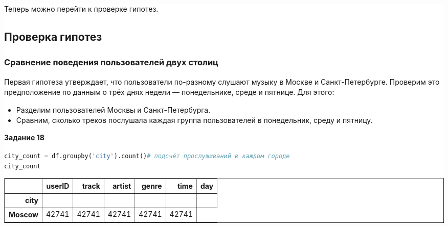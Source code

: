 Теперь можно перейти к проверке гипотез.

## Проверка гипотез

### Сравнение поведения пользователей двух столиц

Первая гипотеза утверждает, что пользователи по-разному слушают музыку в Москве и Санкт-Петербурге. Проверим это предположение по данным о трёх днях недели — понедельнике, среде и пятнице. Для этого:

* Разделим пользователей Москвы и Санкт-Петербурга.
* Сравним, сколько треков послушала каждая группа пользователей в понедельник, среду и пятницу.


**Задание 18**




```python
city_count = df.groupby('city').count()# подсчёт прослушиваний в каждом городе
city_count
```




<div>
<style scoped>
    .dataframe tbody tr th:only-of-type {
        vertical-align: middle;
    }

    .dataframe tbody tr th {
        vertical-align: top;
    }

    .dataframe thead th {
        text-align: right;
    }
</style>
<table border="1" class="dataframe">
  <thead>
    <tr style="text-align: right;">
      <th></th>
      <th>userID</th>
      <th>track</th>
      <th>artist</th>
      <th>genre</th>
      <th>time</th>
      <th>day</th>
    </tr>
    <tr>
      <th>city</th>
      <th></th>
      <th></th>
      <th></th>
      <th></th>
      <th></th>
      <th></th>
    </tr>
  </thead>
  <tbody>
    <tr>
      <th>Moscow</th>
      <td>42741</td>
      <td>42741</td>
      <td>42741</td>
      <td>42741</td>
      <td>42741</td>